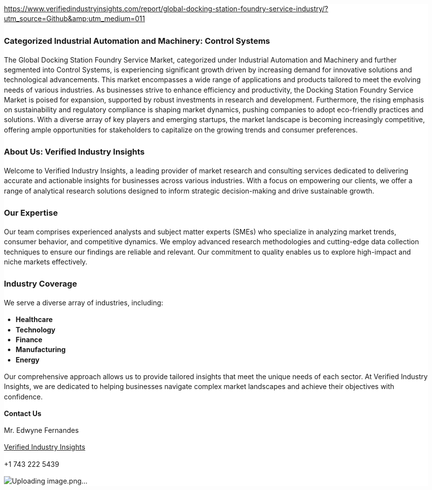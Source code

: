 </strong><a href="https://www.verifiedindustryinsights.com/report/global-docking-station-foundry-service-industry/?utm_source=Github&amp;utm_medium=011">https://www.verifiedindustryinsights.com/report/global-docking-station-foundry-service-industry/?utm_source=Github&amp;utm_medium=011</a>&nbsp;</p><h3>Categorized Industrial Automation and Machinery: Control Systems </h3><p>The Global Docking Station Foundry Service Market, categorized under Industrial Automation and Machinery and further segmented into Control Systems, is experiencing significant growth driven by increasing demand for innovative solutions and technological advancements. This market encompasses a wide range of applications and products tailored to meet the evolving needs of various industries. As businesses strive to enhance efficiency and productivity, the Docking Station Foundry Service Market is poised for expansion, supported by robust investments in research and development. Furthermore, the rising emphasis on sustainability and regulatory compliance is shaping market dynamics, pushing companies to adopt eco-friendly practices and solutions. With a diverse array of key players and emerging startups, the market landscape is becoming increasingly competitive, offering ample opportunities for stakeholders to capitalize on the growing trends and consumer preferences.</p><h3>About Us: Verified Industry Insights</h3><p>Welcome to Verified Industry Insights, a leading provider of market research and consulting services dedicated to delivering accurate and actionable insights for businesses across various industries. With a focus on empowering our clients, we offer a range of analytical research solutions designed to inform strategic decision-making and drive sustainable growth.</p><h3>Our Expertise</h3><p>Our team comprises experienced analysts and subject matter experts (SMEs) who specialize in analyzing market trends, consumer behavior, and competitive dynamics. We employ advanced research methodologies and cutting-edge data collection techniques to ensure our findings are reliable and relevant. Our commitment to quality enables us to explore high-impact and niche markets effectively.</p><h3>Industry Coverage</h3><p>We serve a diverse array of industries, including:</p><ul><li><strong>Healthcare</strong></li><li><strong>Technology</strong></li><li><strong>Finance</strong></li><li><strong>Manufacturing</strong></li><li><strong>Energy</strong></li></ul><p>Our comprehensive approach allows us to provide tailored insights that meet the unique needs of each sector. At Verified Industry Insights, we are dedicated to helping businesses navigate complex market landscapes and achieve their objectives with confidence.</p><p><strong>Contact Us</strong></p><p>Mr. Edwyne Fernandes</p><p><a href="https://www.verifiedindustryinsights.com/">Verified Industry Insights</a></p><p>+1 743 222 5439</p>
![Uploading image.png…]()

